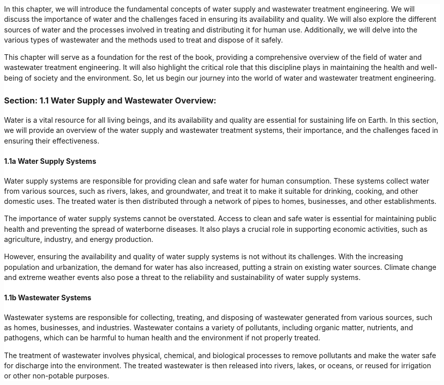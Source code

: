 
In this chapter, we will introduce the fundamental concepts of water supply and wastewater treatment engineering. We will discuss the importance of water and the challenges faced in ensuring its availability and quality. We will also explore the different sources of water and the processes involved in treating and distributing it for human use. Additionally, we will delve into the various types of wastewater and the methods used to treat and dispose of it safely.



This chapter will serve as a foundation for the rest of the book, providing a comprehensive overview of the field of water and wastewater treatment engineering. It will also highlight the critical role that this discipline plays in maintaining the health and well-being of society and the environment. So, let us begin our journey into the world of water and wastewater treatment engineering.



### Section: 1.1 Water Supply and Wastewater Overview:



Water is a vital resource for all living beings, and its availability and quality are essential for sustaining life on Earth. In this section, we will provide an overview of the water supply and wastewater treatment systems, their importance, and the challenges faced in ensuring their effectiveness.



#### 1.1a Water Supply Systems



Water supply systems are responsible for providing clean and safe water for human consumption. These systems collect water from various sources, such as rivers, lakes, and groundwater, and treat it to make it suitable for drinking, cooking, and other domestic uses. The treated water is then distributed through a network of pipes to homes, businesses, and other establishments.



The importance of water supply systems cannot be overstated. Access to clean and safe water is essential for maintaining public health and preventing the spread of waterborne diseases. It also plays a crucial role in supporting economic activities, such as agriculture, industry, and energy production.



However, ensuring the availability and quality of water supply systems is not without its challenges. With the increasing population and urbanization, the demand for water has also increased, putting a strain on existing water sources. Climate change and extreme weather events also pose a threat to the reliability and sustainability of water supply systems.



#### 1.1b Wastewater Systems



Wastewater systems are responsible for collecting, treating, and disposing of wastewater generated from various sources, such as homes, businesses, and industries. Wastewater contains a variety of pollutants, including organic matter, nutrients, and pathogens, which can be harmful to human health and the environment if not properly treated.



The treatment of wastewater involves physical, chemical, and biological processes to remove pollutants and make the water safe for discharge into the environment. The treated wastewater is then released into rivers, lakes, or oceans, or reused for irrigation or other non-potable purposes.
